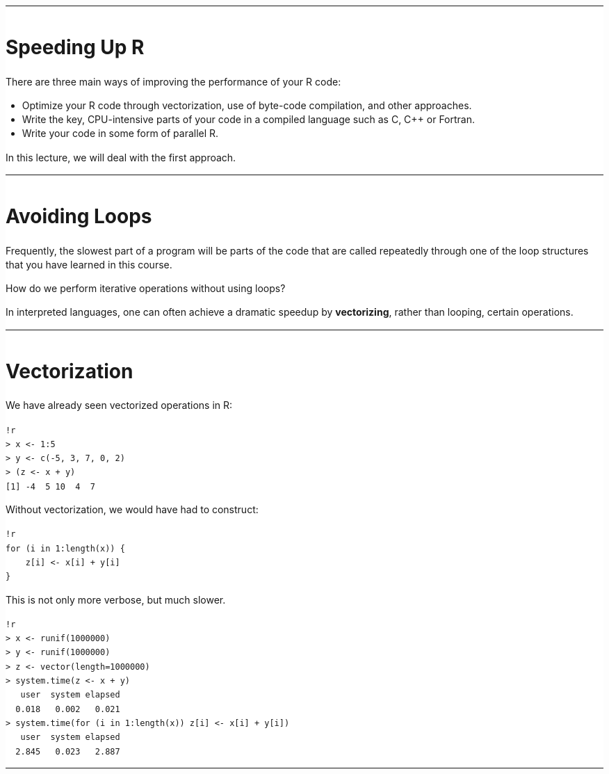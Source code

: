 </table>

---

Speeding Up R
=============

There are three main ways of improving the performance of your R code:

* Optimize your R code through vectorization, use of byte-code compilation, and other approaches.
* Write the key, CPU-intensive parts of your code in a compiled language such as C, C++ or Fortran.
* Write your code in some form of parallel R.

In this lecture, we will deal with the first approach.

---

Avoiding Loops
==============

Frequently, the slowest part of a program will be parts of the code that are called repeatedly through one of the loop structures that you have learned in this course.

How do we perform iterative operations without using loops?

In interpreted languages, one can often achieve a dramatic speedup by **vectorizing**, rather than looping, certain operations.

---

Vectorization
=============

We have already seen vectorized operations in R:

    !r
    > x <- 1:5
    > y <- c(-5, 3, 7, 0, 2)
    > (z <- x + y)
    [1] -4  5 10  4  7
    
Without vectorization, we would have had to construct:

    !r
    for (i in 1:length(x)) {
        z[i] <- x[i] + y[i]
    }
    
This is not only more verbose, but much slower.

    !r
    > x <- runif(1000000)
    > y <- runif(1000000)
    > z <- vector(length=1000000)
    > system.time(z <- x + y)
       user  system elapsed 
      0.018   0.002   0.021 
    > system.time(for (i in 1:length(x)) z[i] <- x[i] + y[i])
       user  system elapsed 
      2.845   0.023   2.887

---